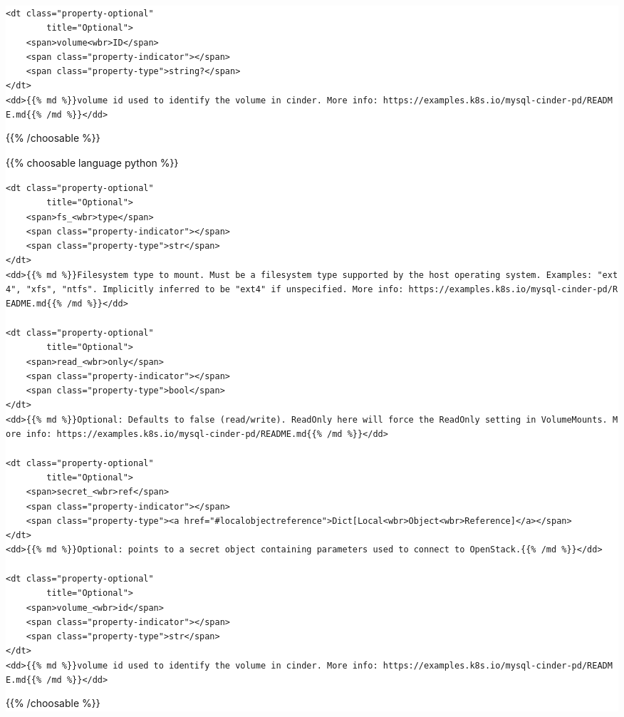     <dt class="property-optional"
            title="Optional">
        <span>volume<wbr>ID</span>
        <span class="property-indicator"></span>
        <span class="property-type">string?</span>
    </dt>
    <dd>{{% md %}}volume id used to identify the volume in cinder. More info: https://examples.k8s.io/mysql-cinder-pd/README.md{{% /md %}}</dd>

</dl>
{{% /choosable %}}


{{% choosable language python %}}
<dl class="resources-properties">

    <dt class="property-optional"
            title="Optional">
        <span>fs_<wbr>type</span>
        <span class="property-indicator"></span>
        <span class="property-type">str</span>
    </dt>
    <dd>{{% md %}}Filesystem type to mount. Must be a filesystem type supported by the host operating system. Examples: "ext4", "xfs", "ntfs". Implicitly inferred to be "ext4" if unspecified. More info: https://examples.k8s.io/mysql-cinder-pd/README.md{{% /md %}}</dd>

    <dt class="property-optional"
            title="Optional">
        <span>read_<wbr>only</span>
        <span class="property-indicator"></span>
        <span class="property-type">bool</span>
    </dt>
    <dd>{{% md %}}Optional: Defaults to false (read/write). ReadOnly here will force the ReadOnly setting in VolumeMounts. More info: https://examples.k8s.io/mysql-cinder-pd/README.md{{% /md %}}</dd>

    <dt class="property-optional"
            title="Optional">
        <span>secret_<wbr>ref</span>
        <span class="property-indicator"></span>
        <span class="property-type"><a href="#localobjectreference">Dict[Local<wbr>Object<wbr>Reference]</a></span>
    </dt>
    <dd>{{% md %}}Optional: points to a secret object containing parameters used to connect to OpenStack.{{% /md %}}</dd>

    <dt class="property-optional"
            title="Optional">
        <span>volume_<wbr>id</span>
        <span class="property-indicator"></span>
        <span class="property-type">str</span>
    </dt>
    <dd>{{% md %}}volume id used to identify the volume in cinder. More info: https://examples.k8s.io/mysql-cinder-pd/README.md{{% /md %}}</dd>

</dl>
{{% /choosable %}}
